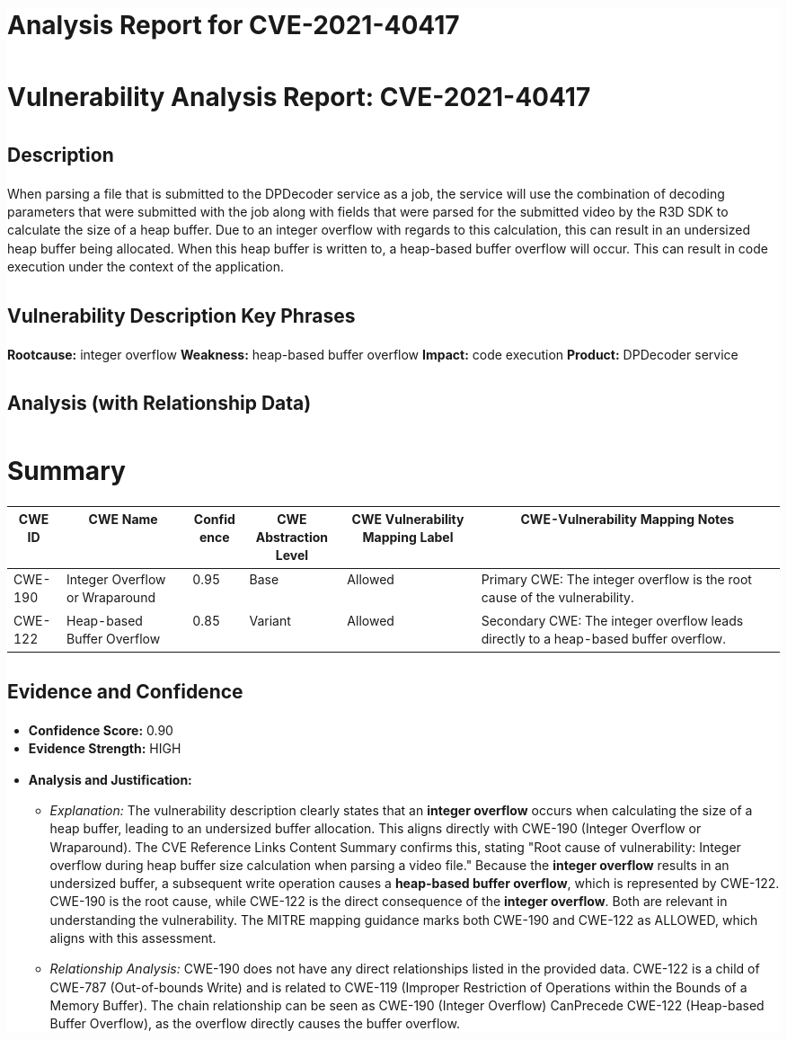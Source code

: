# Analysis Report for CVE-2021-40417

# Vulnerability Analysis Report: CVE-2021-40417

## Description

When parsing a file that is submitted to the DPDecoder service as a job, the service will use the combination of decoding parameters that were submitted with the job along with fields that were parsed for the submitted video by the R3D SDK to calculate the size of a heap buffer. Due to an integer overflow with regards to this calculation, this can result in an undersized heap buffer being allocated. When this heap buffer is written to, a heap-based buffer overflow will occur. This can result in code execution under the context of the application.

## Vulnerability Description Key Phrases

**Rootcause:** integer overflow
**Weakness:** heap-based buffer overflow
**Impact:** code execution
**Product:** DPDecoder service

## Analysis (with Relationship Data)

# Summary
| CWE ID | CWE Name | Confidence | CWE Abstraction Level | CWE Vulnerability Mapping Label | CWE-Vulnerability Mapping Notes |
|---|---|---|---|---|---|
| CWE-190 | Integer Overflow or Wraparound | 0.95 | Base | Allowed | Primary CWE: The integer overflow is the root cause of the vulnerability. |
| CWE-122 | Heap-based Buffer Overflow | 0.85 | Variant | Allowed | Secondary CWE: The integer overflow leads directly to a heap-based buffer overflow. |

## Evidence and Confidence

*   **Confidence Score:** 0.90
*   **Evidence Strength:** HIGH

- **Analysis and Justification:**
  - *Explanation:* The vulnerability description clearly states that an **integer overflow** occurs when calculating the size of a heap buffer, leading to an undersized buffer allocation. This aligns directly with CWE-190 (Integer Overflow or Wraparound). The CVE Reference Links Content Summary confirms this, stating "Root cause of vulnerability: Integer overflow during heap buffer size calculation when parsing a video file." Because the **integer overflow** results in an undersized buffer, a subsequent write operation causes a **heap-based buffer overflow**, which is represented by CWE-122. CWE-190 is the root cause, while CWE-122 is the direct consequence of the **integer overflow**. Both are relevant in understanding the vulnerability. The MITRE mapping guidance marks both CWE-190 and CWE-122 as ALLOWED, which aligns with this assessment.

  - *Relationship Analysis:* CWE-190 does not have any direct relationships listed in the provided data. CWE-122 is a child of CWE-787 (Out-of-bounds Write) and is related to CWE-119 (Improper Restriction of Operations within the Bounds of a Memory Buffer). The chain relationship can be seen as CWE-190 (Integer Overflow) CanPrecede CWE-122 (Heap-based Buffer Overflow), as the overflow directly causes the buffer overflow.
